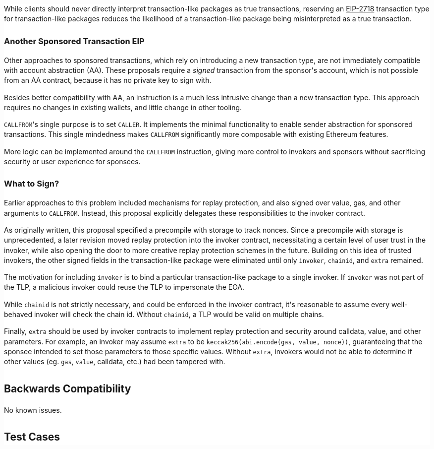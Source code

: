 While clients should never directly interpret transaction-like packages as true transactions, reserving an [EIP-2718](./eip-2718.md) transaction type for transaction-like packages reduces the likelihood of a transaction-like package being misinterpreted as a true transaction.

### Another Sponsored Transaction EIP

Other approaches to sponsored transactions, which rely on introducing a new transaction type, are not immediately compatible with account abstraction (AA). These proposals require a _signed_ transaction from the sponsor's account, which is not possible from an AA contract, because it has no private key to sign with.

Besides better compatibility with AA, an instruction is a much less intrusive change than a new transaction type. This approach requires no changes in existing wallets, and little change in other tooling.

`CALLFROM`'s single purpose is to set `CALLER`. It implements the minimal functionality to enable sender abstraction for sponsored transactions. This single mindedness makes `CALLFROM` significantly more composable with existing Ethereum features.

More logic can be implemented around the `CALLFROM` instruction, giving more control to invokers and sponsors without sacrificing security or user experience for sponsees.

### What to Sign?

Earlier approaches to this problem included mechanisms for replay protection, and also signed over value, gas, and other arguments to `CALLFROM`. Instead, this proposal explicitly delegates these responsibilities to the invoker contract.

As originally written, this proposal specified a precompile with storage to track nonces. Since a precompile with storage is unprecedented, a later revision moved replay protection into the invoker contract, necessitating a certain level of user trust in the invoker, while also opening the door to more creative replay protection schemes in the future. Building on this idea of trusted invokers, the other signed fields in the transaction-like package were eliminated until only `invoker`, `chainid`, and `extra` remained.

The motivation for including `invoker` is to bind a particular transaction-like package to a single invoker. If `invoker` was not part of the TLP, a malicious invoker could reuse the TLP to impersonate the EOA.

While `chainid` is not strictly necessary, and could be enforced in the invoker contract, it's reasonable to assume every well-behaved invoker will check the chain id. Without `chainid`, a TLP would be valid on multiple chains.

Finally, `extra` should be used by invoker contracts to implement replay protection and security around calldata, value, and other parameters. For example, an invoker may assume `extra` to be `keccak256(abi.encode(gas, value, nonce))`, guaranteeing that the sponsee intended to set those parameters to those specific values. Without `extra`, invokers would not be able to determine if other values (eg. `gas`, `value`, calldata, etc.) had been tampered with.

## Backwards Compatibility

No known issues.

## Test Cases
